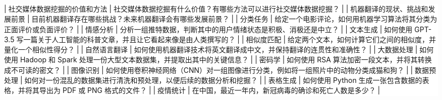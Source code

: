 | 社交媒体数据挖掘的价值和方法           | 社交媒体数据挖掘有什么价值？有哪些方法可以进行社交媒体数据挖掘？                                                                                                                                           |
| 机器翻译的现状、挑战和发展前景         | 目前机器翻译存在哪些挑战？未来机器翻译会有哪些发展前景？                                                                                                                                             |
| 分类任务                       | 给定一个电影评论，如何用机器学习算法将其分类为正面评价或负面评价？                                                                                                                                                                                                    |
| 情感分析                       | 分析一组推特数据，判断其中的用户情绪状态是积极、消极还是中立？                                                                                                                                                                                                   |
| 文本生成                       | 如何使用 GPT-3.5 写一篇关于人工智能的科普文章，并且让它看起来像是由人类撰写的？                                                                                                                                                                                   |
| 相似度匹配                     | 给定两个文本，如何计算它们之间的相似度，并量化一个相似性得分？                                                                                                                                                                                                      |
| 自然语言翻译                   | 如何使用机器翻译技术将英文翻译成中文，并保持翻译的连贯性和准确性？                                                                                                                                                                                                  |
| 大数据处理                     | 如何使用 Hadoop 和 Spark 处理一份大型文本数据集，并提取出其中的关键信息？                                                                                                                                                                                        |
| 密码学                         | 如何使用 RSA 算法加密一段文本，并将其转换成不可读的密文？                                                                                                                                                                                                         |
| 图像识别                       | 如何使用卷积神经网络（CNN）对一组图像进行分类，例如将一组照片中的动物分类成猫和狗？                                                                                                                                                                               |
| 数据预处理                     | 如何对一份混乱的数据集进行清洗和预处理，以便后续的数据分析和挖掘？                                                                                                                                                                                               |
| 表格生成                       | 如何使用 Python 生成一张包含数据的表格，并将其导出为 PDF 或 PNG 格式的文件？                                                                                                                                                                                        |
| 疫情统计           | 在中国，最近一年内，新冠病毒的确诊和死亡人数是多少？                                                                                                                                                                                                                                                                                                                                                                                                                                                                                                                                                                                                                                                                                                                                                                                                                                                                                                                                                                                                                                                                                                                                                                                                                                                                                                                                                                                                                                                                                                                                                                                                                                                                                                                                                                                                                                                                                                                                                                                                                                                                                                                                                                                                                                                                                                                                                                                                                                                                                                                                                                                                                                                                                                                                                    |